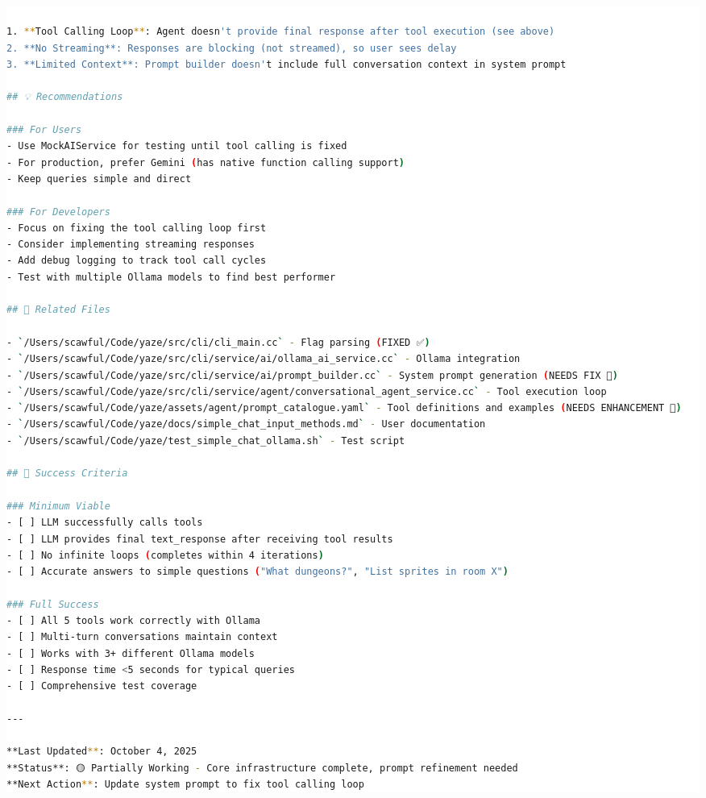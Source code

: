 ```bash   - Add explicit instructions for tool usage workflow

1. **Tool Calling Loop**: Agent doesn't provide final response after tool execution (see above)
2. **No Streaming**: Responses are blocking (not streamed), so user sees delay
3. **Limited Context**: Prompt builder doesn't include full conversation context in system prompt

## 💡 Recommendations

### For Users
- Use MockAIService for testing until tool calling is fixed
- For production, prefer Gemini (has native function calling support)
- Keep queries simple and direct

### For Developers
- Focus on fixing the tool calling loop first
- Consider implementing streaming responses
- Add debug logging to track tool call cycles
- Test with multiple Ollama models to find best performer

## 📝 Related Files

- `/Users/scawful/Code/yaze/src/cli/cli_main.cc` - Flag parsing (FIXED ✅)
- `/Users/scawful/Code/yaze/src/cli/service/ai/ollama_ai_service.cc` - Ollama integration
- `/Users/scawful/Code/yaze/src/cli/service/ai/prompt_builder.cc` - System prompt generation (NEEDS FIX 🚧)
- `/Users/scawful/Code/yaze/src/cli/service/agent/conversational_agent_service.cc` - Tool execution loop
- `/Users/scawful/Code/yaze/assets/agent/prompt_catalogue.yaml` - Tool definitions and examples (NEEDS ENHANCEMENT 🚧)
- `/Users/scawful/Code/yaze/docs/simple_chat_input_methods.md` - User documentation
- `/Users/scawful/Code/yaze/test_simple_chat_ollama.sh` - Test script

## 🎯 Success Criteria

### Minimum Viable
- [ ] LLM successfully calls tools
- [ ] LLM provides final text_response after receiving tool results
- [ ] No infinite loops (completes within 4 iterations)
- [ ] Accurate answers to simple questions ("What dungeons?", "List sprites in room X")

### Full Success
- [ ] All 5 tools work correctly with Ollama
- [ ] Multi-turn conversations maintain context
- [ ] Works with 3+ different Ollama models
- [ ] Response time <5 seconds for typical queries
- [ ] Comprehensive test coverage

---

**Last Updated**: October 4, 2025  
**Status**: 🟡 Partially Working - Core infrastructure complete, prompt refinement needed  
**Next Action**: Update system prompt to fix tool calling loop
